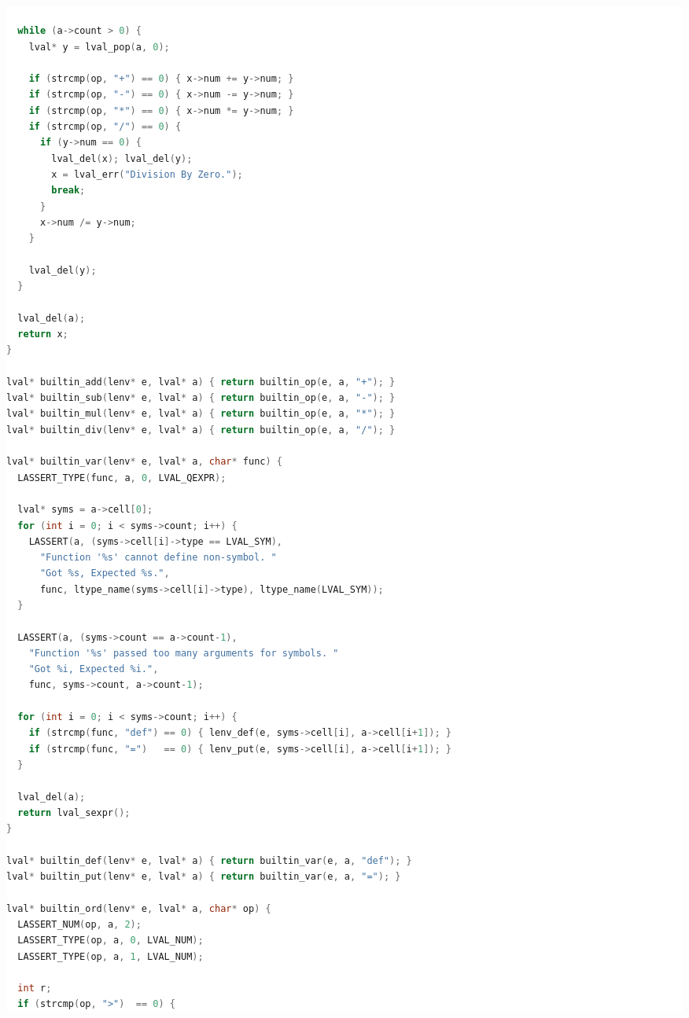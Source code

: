 ```c
  
  while (a->count > 0) {  
    lval* y = lval_pop(a, 0);
    
    if (strcmp(op, "+") == 0) { x->num += y->num; }
    if (strcmp(op, "-") == 0) { x->num -= y->num; }
    if (strcmp(op, "*") == 0) { x->num *= y->num; }
    if (strcmp(op, "/") == 0) {
      if (y->num == 0) {
        lval_del(x); lval_del(y);
        x = lval_err("Division By Zero.");
        break;
      }
      x->num /= y->num;
    }
    
    lval_del(y);
  }
  
  lval_del(a);
  return x;
}

lval* builtin_add(lenv* e, lval* a) { return builtin_op(e, a, "+"); }
lval* builtin_sub(lenv* e, lval* a) { return builtin_op(e, a, "-"); }
lval* builtin_mul(lenv* e, lval* a) { return builtin_op(e, a, "*"); }
lval* builtin_div(lenv* e, lval* a) { return builtin_op(e, a, "/"); }

lval* builtin_var(lenv* e, lval* a, char* func) {
  LASSERT_TYPE(func, a, 0, LVAL_QEXPR);
  
  lval* syms = a->cell[0];
  for (int i = 0; i < syms->count; i++) {
    LASSERT(a, (syms->cell[i]->type == LVAL_SYM),
      "Function '%s' cannot define non-symbol. "
      "Got %s, Expected %s.",
      func, ltype_name(syms->cell[i]->type), ltype_name(LVAL_SYM));
  }
  
  LASSERT(a, (syms->count == a->count-1),
    "Function '%s' passed too many arguments for symbols. "
    "Got %i, Expected %i.",
    func, syms->count, a->count-1);
    
  for (int i = 0; i < syms->count; i++) {
    if (strcmp(func, "def") == 0) { lenv_def(e, syms->cell[i], a->cell[i+1]); }
    if (strcmp(func, "=")   == 0) { lenv_put(e, syms->cell[i], a->cell[i+1]); } 
  }
  
  lval_del(a);
  return lval_sexpr();
}

lval* builtin_def(lenv* e, lval* a) { return builtin_var(e, a, "def"); }
lval* builtin_put(lenv* e, lval* a) { return builtin_var(e, a, "="); }

lval* builtin_ord(lenv* e, lval* a, char* op) {
  LASSERT_NUM(op, a, 2);
  LASSERT_TYPE(op, a, 0, LVAL_NUM);
  LASSERT_TYPE(op, a, 1, LVAL_NUM);
  
  int r;
  if (strcmp(op, ">")  == 0) {
```